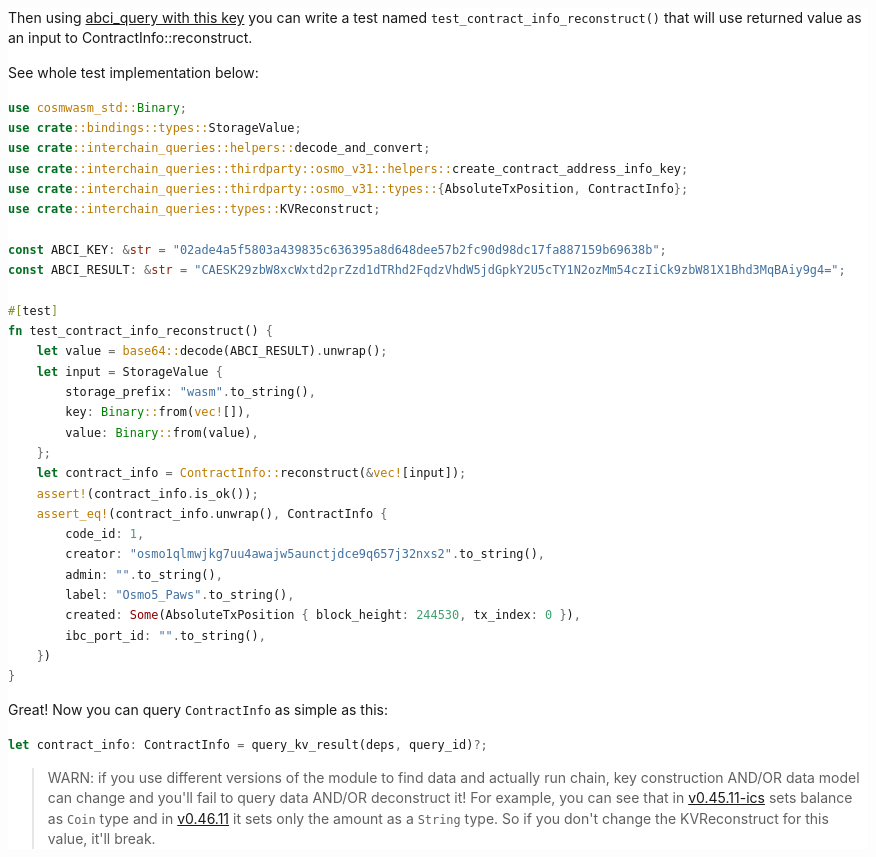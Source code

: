 Then using [abci_query with this key](https://rpc.testnet.osmosis.zone/abci_query?path=%22%2Fstore%2Fwasm%2Fkey%22&data=0x02ade4a5f5803a439835c636395a8d648dee57b2fc90d98dc17fa887159b69638b) you can write a test named `test_contract_info_reconstruct()` that will use returned value as an input to ContractInfo::reconstruct.

See whole test implementation below:

```rust
use cosmwasm_std::Binary;
use crate::bindings::types::StorageValue;
use crate::interchain_queries::helpers::decode_and_convert;
use crate::interchain_queries::thirdparty::osmo_v31::helpers::create_contract_address_info_key;
use crate::interchain_queries::thirdparty::osmo_v31::types::{AbsoluteTxPosition, ContractInfo};
use crate::interchain_queries::types::KVReconstruct;

const ABCI_KEY: &str = "02ade4a5f5803a439835c636395a8d648dee57b2fc90d98dc17fa887159b69638b";
const ABCI_RESULT: &str = "CAESK29zbW8xcWxtd2prZzd1dTRhd2FqdzVhdW5jdGpkY2U5cTY1N2ozMm54czIiCk9zbW81X1Bhd3MqBAiy9g4=";

#[test]
fn test_contract_info_reconstruct() {
    let value = base64::decode(ABCI_RESULT).unwrap();
    let input = StorageValue {
        storage_prefix: "wasm".to_string(),
        key: Binary::from(vec![]),
        value: Binary::from(value),
    };
    let contract_info = ContractInfo::reconstruct(&vec![input]);
    assert!(contract_info.is_ok());
    assert_eq!(contract_info.unwrap(), ContractInfo {
        code_id: 1,
        creator: "osmo1qlmwjkg7uu4awajw5aunctjdce9q657j32nxs2".to_string(),
        admin: "".to_string(),
        label: "Osmo5_Paws".to_string(),
        created: Some(AbsoluteTxPosition { block_height: 244530, tx_index: 0 }),
        ibc_port_id: "".to_string(),
    })
}
```

Great! Now you can query `ContractInfo` as simple as this:
```rust
let contract_info: ContractInfo = query_kv_result(deps, query_id)?;
```

> WARN: if you use different versions of the module to find data and actually run chain, key construction AND/OR data model can change and you'll fail to query data AND/OR deconstruct it!
> For example, you can see that in [v0.45.11-ics](https://github.com/cosmos/cosmos-sdk/blob/v0.45.11-ics/x/bank/keeper/send.go#L262) sets balance as `Coin` type and in [v0.46.11](https://github.com/cosmos/cosmos-sdk/blob/v0.46.11/x/bank/keeper/send.go#L290) it sets only the amount as a `String` type. So if you don't change the KVReconstruct for this value, it'll break.
